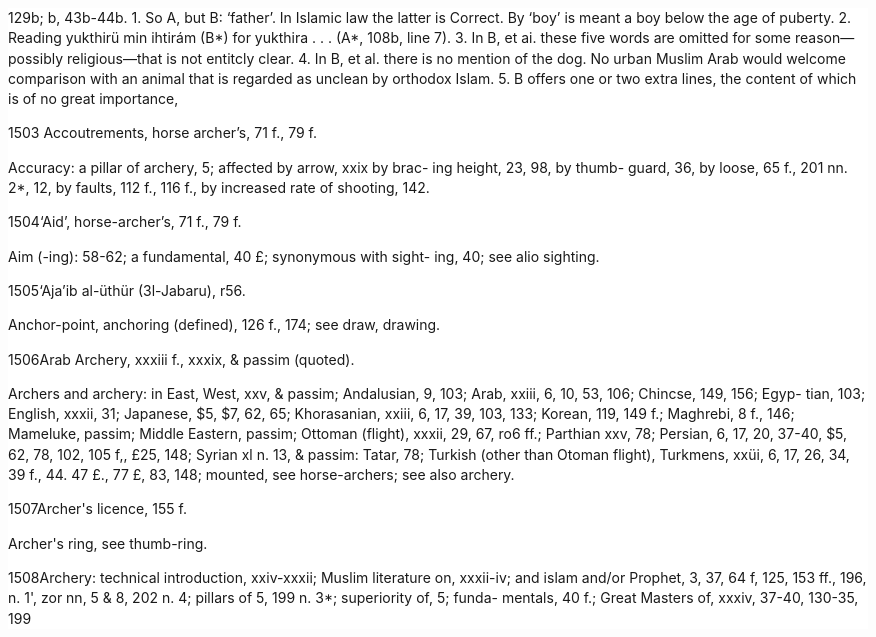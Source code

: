 
129b; b, 43b-44b.  1. So A, but B: ‘father’. In Islamic law the latter is
Correct. By ‘boy’ is meant a boy below the age of puberty.  2. Reading yukthirü
min ihtirám (B*) for yukthira . . . (A*, 108b, line 7).  3. In B, et ai. these
five words are omitted for some reason—possibly religious—that is not entitcly
clear.  4. In B, et al. there is no mention of the dog. No urban Muslim Arab
would welcome comparison with an animal that is regarded as unclean by orthodox
Islam.  5. B offers one or two extra lines, the content of which is of no great
importance,

1503
Accoutrements, horse archer’s, 71 f., 79 f.

Accuracy: a pillar of archery, 5; affected by arrow, xxix by brac- ing height,
23, 98, by thumb- guard, 36, by loose, 65 f., 201 nn.  2*, 12, by faults, 112
f., 116 f., by increased rate of shooting, 142.

1504‘Aid’, horse-archer’s, 71 f., 79 f.

Aim (-ing): 58-62; a fundamental, 40 £; synonymous with sight- ing, 40; see alio
sighting.

1505‘Aja’ib al-üthür (3l-Jabaru), r56.

Anchor-point, anchoring (defined), 126 f., 174; see draw, drawing.

1506Arab Archery, xxxiii f., xxxix, & passim (quoted).

Archers and archery: in East, West, xxv, & passim; Andalusian, 9, 103; Arab,
xxiii, 6, 10, 53, 106; Chincse, 149, 156; Egyp- tian, 103; English, xxxii, 31;
Japanese, $5, $7, 62, 65; Khorasanian, xxiii, 6, 17, 39, 103, 133; Korean, 119,
149 f.; Maghrebi, 8 f., 146; Mameluke, passim; Middle Eastern, passim; Ottoman
(flight), xxxii, 29, 67, ro6 ff.; Parthian xxv, 78; Persian, 6, 17, 20, 37-40,
$5, 62, 78, 102, 105 f,, £25, 148; Syrian xl n. 13, & passim: Tatar, 78; Turkish
(other than Otoman flight), Turkmens, xxüi, 6, 17, 26, 34, 39 f., 44.  47 £., 77
£, 83, 148; mounted, see horse-archers; see also archery.

1507Archer's licence, 155 f.

Archer's ring, see thumb-ring.

1508Archery: technical introduction, xxiv-xxxii; Muslim literature on, xxxii-iv; and
islam and/or Prophet, 3, 37, 64 f, 125, 153 ff., 196, n. 1', zor nn, 5 & 8, 202
n. 4; pillars of 5, 199 n. 3*; superiority of, 5; funda- mentals, 40 f.; Great
Masters of, xxxiv, 37-40, 130-35, 199
